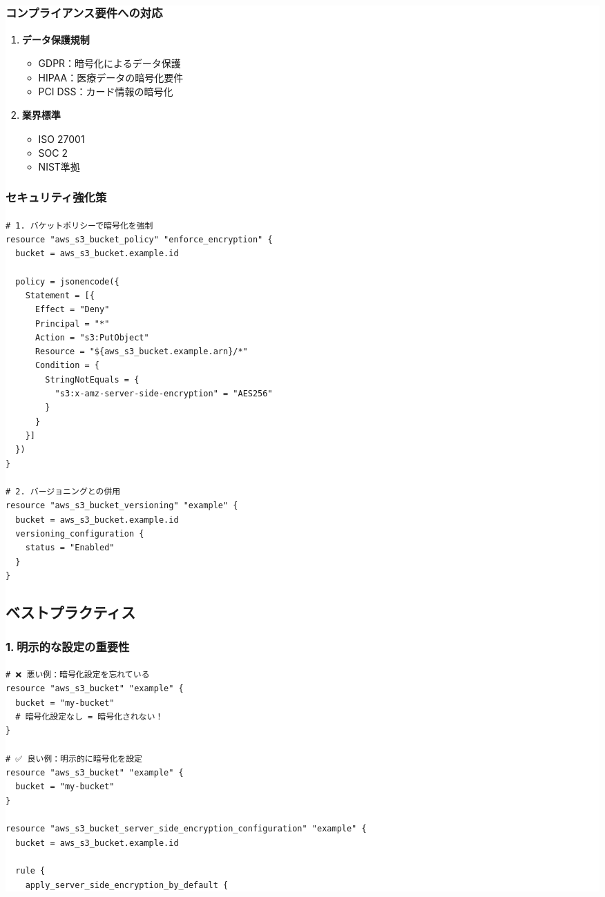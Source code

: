 ### コンプライアンス要件への対応

1. **データ保護規制**
   - GDPR：暗号化によるデータ保護
   - HIPAA：医療データの暗号化要件
   - PCI DSS：カード情報の暗号化

2. **業界標準**
   - ISO 27001
   - SOC 2
   - NIST準拠

### セキュリティ強化策

```hcl
# 1. バケットポリシーで暗号化を強制
resource "aws_s3_bucket_policy" "enforce_encryption" {
  bucket = aws_s3_bucket.example.id

  policy = jsonencode({
    Statement = [{
      Effect = "Deny"
      Principal = "*"
      Action = "s3:PutObject"
      Resource = "${aws_s3_bucket.example.arn}/*"
      Condition = {
        StringNotEquals = {
          "s3:x-amz-server-side-encryption" = "AES256"
        }
      }
    }]
  })
}

# 2. バージョニングとの併用
resource "aws_s3_bucket_versioning" "example" {
  bucket = aws_s3_bucket.example.id
  versioning_configuration {
    status = "Enabled"
  }
}
```

## ベストプラクティス

### 1. 明示的な設定の重要性

```hcl
# ❌ 悪い例：暗号化設定を忘れている
resource "aws_s3_bucket" "example" {
  bucket = "my-bucket"
  # 暗号化設定なし = 暗号化されない！
}

# ✅ 良い例：明示的に暗号化を設定
resource "aws_s3_bucket" "example" {
  bucket = "my-bucket"
}

resource "aws_s3_bucket_server_side_encryption_configuration" "example" {
  bucket = aws_s3_bucket.example.id
  
  rule {
    apply_server_side_encryption_by_default {
```